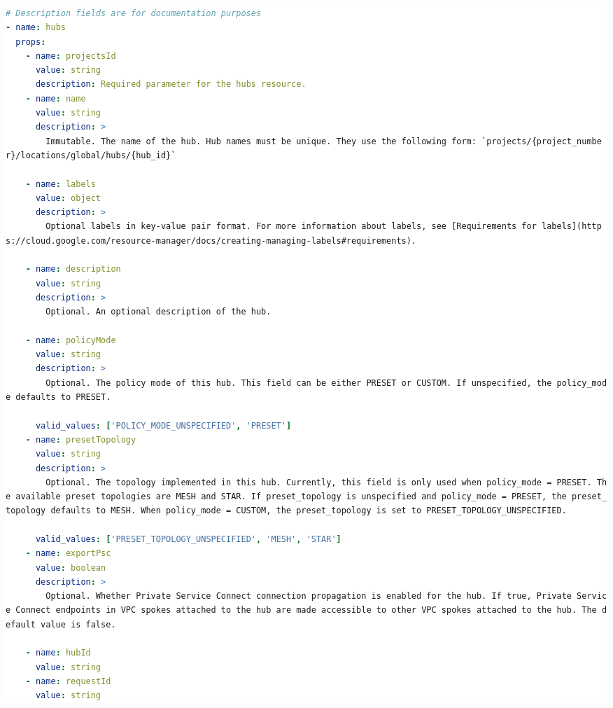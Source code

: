 ```yaml
# Description fields are for documentation purposes
- name: hubs
  props:
    - name: projectsId
      value: string
      description: Required parameter for the hubs resource.
    - name: name
      value: string
      description: >
        Immutable. The name of the hub. Hub names must be unique. They use the following form: `projects/{project_number}/locations/global/hubs/{hub_id}`
        
    - name: labels
      value: object
      description: >
        Optional labels in key-value pair format. For more information about labels, see [Requirements for labels](https://cloud.google.com/resource-manager/docs/creating-managing-labels#requirements).
        
    - name: description
      value: string
      description: >
        Optional. An optional description of the hub.
        
    - name: policyMode
      value: string
      description: >
        Optional. The policy mode of this hub. This field can be either PRESET or CUSTOM. If unspecified, the policy_mode defaults to PRESET.
        
      valid_values: ['POLICY_MODE_UNSPECIFIED', 'PRESET']
    - name: presetTopology
      value: string
      description: >
        Optional. The topology implemented in this hub. Currently, this field is only used when policy_mode = PRESET. The available preset topologies are MESH and STAR. If preset_topology is unspecified and policy_mode = PRESET, the preset_topology defaults to MESH. When policy_mode = CUSTOM, the preset_topology is set to PRESET_TOPOLOGY_UNSPECIFIED.
        
      valid_values: ['PRESET_TOPOLOGY_UNSPECIFIED', 'MESH', 'STAR']
    - name: exportPsc
      value: boolean
      description: >
        Optional. Whether Private Service Connect connection propagation is enabled for the hub. If true, Private Service Connect endpoints in VPC spokes attached to the hub are made accessible to other VPC spokes attached to the hub. The default value is false.
        
    - name: hubId
      value: string
    - name: requestId
      value: string
```
</TabItem>
</Tabs>

